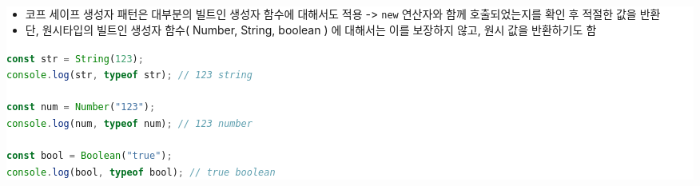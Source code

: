 - 코프 세이프 생성자 패턴은 대부분의 빌트인 생성자 함수에 대해서도 적용 -> `new` 연산자와 함께 호출되었는지를 확인 후 적절한 값을 반환
- 단, 원시타입의 빌트인 생성자 함수( Number, String, boolean ) 에 대해서는 이를 보장하지 않고, 원시 값을 반환하기도 함

```javascript
const str = String(123);
console.log(str, typeof str); // 123 string

const num = Number("123");
console.log(num, typeof num); // 123 number

const bool = Boolean("true");
console.log(bool, typeof bool); // true boolean
```
